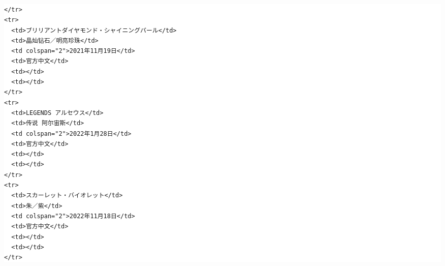     </tr>
    <tr>
      <td>ブリリアントダイヤモンド・シャイニングパール</td>
      <td>晶灿钻石／明亮珍珠</td>
      <td colspan="2">2021年11月19日</td>
      <td>官方中文</td>
      <td></td>
      <td></td>
    </tr>
    <tr>
      <td>LEGENDS アルセウス</td>
      <td>传说 阿尔宙斯</td>
      <td colspan="2">2022年1月28日</td>
      <td>官方中文</td>
      <td></td>
      <td></td>
    </tr>
    <tr>
      <td>スカーレット・バイオレット</td>
      <td>朱／紫</td>
      <td colspan="2">2022年11月18日</td>
      <td>官方中文</td>
      <td></td>
      <td></td>
    </tr>
  </tbody>
</table>
